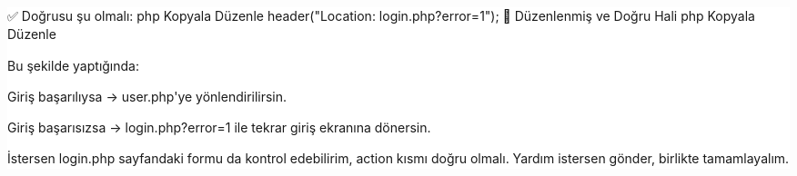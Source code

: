 ✅ Doğrusu şu olmalı:
php
Kopyala
Düzenle
header("Location: login.php?error=1");
🔧 Düzenlenmiş ve Doğru Hali
php
Kopyala
Düzenle
<?php
session_start();
include 'database.php'; // veritabanı bağlantısı

$username = $_POST['username'];
$password = $_POST['password'];

// Veritabanında kullanıcıyı ara
$query = "SELECT * FROM users WHERE username = '$username'";
$result = mysqli_query($conn, $query);

if ($row = mysqli_fetch_assoc($result)) {
    if (password_verify($password, $row['password'])) {
        // Giriş başarılı
        $_SESSION['username'] = $username;
        header("Location: user.php");
        exit();
    }
}

// Giriş başarısızsa login sayfasına yönlendir
header("Location: login.php?error=1");
exit();
🔁 Ekstra Öneri: user.php dosyan da şöyle başlamalı
php
Kopyala
Düzenle
<?php
session_start();
if (!isset($_SESSION['username'])) {
    header("Location: login.php");
    exit();
}
?>
Bu şekilde yaptığında:

Giriş başarılıysa → user.php'ye yönlendirilirsin.

Giriş başarısızsa → login.php?error=1 ile tekrar giriş ekranına dönersin.

İstersen login.php sayfandaki formu da kontrol edebilirim, action kısmı doğru olmalı. Yardım istersen gönder, birlikte tamamlayalım.




